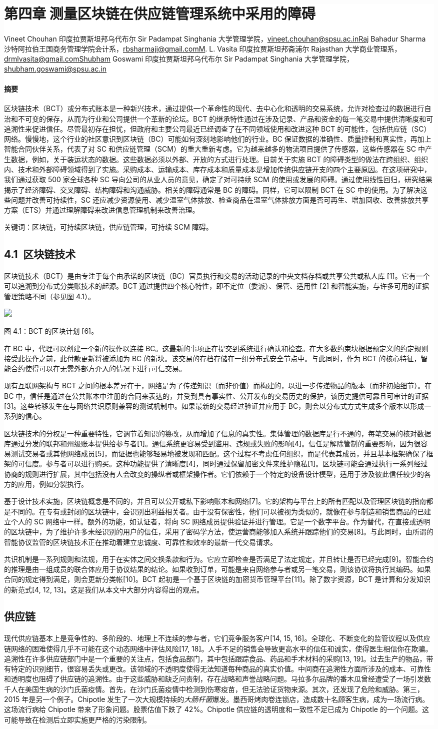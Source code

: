 # 第四章 测量区块链在供应链管理系统中采用的障碍

Vineet Chouhan 印度拉贾斯坦邦乌代布尔 Sir Padampat Singhania 大学管理学院，vineet.chouhan@spsu.ac.inRaj Bahadur Sharma 沙特阿拉伯王国商务管理学院会计系，rbsharmaji@gmail.comM. L. Vasita 印度拉贾斯坦邦斋浦尔 Rajasthan 大学商业管理系，drmlvasita@gmail.comShubham Goswami 印度拉贾斯坦邦乌代布尔 Sir Padampat Singhania 大学管理学院，shubham.goswami@spsu.ac.in

#### 摘要

区块链技术（BCT）或分布式账本是一种新兴技术，通过提供一个革命性的现代、去中心化和透明的交易系统，允许对检查过的数据进行自治和不可变的保存，从而为行业和公司提供一个革新的论坛。BCT 的继承特性通过在涉及记录、产品和资金的每一笔交易中提供清晰度和可追溯性来促进信任。尽管最初存在担忧，但政府和主要公司最近已经调查了在不同领域使用和改进这种 BCT 的可能性，包括供应链（SC）网络。慢慢地，这个行业的社区意识到区块链（BC）可能如何深刻地影响他们的行业。BC 保证数据的准确性、质量控制和真实性，再加上智能合同伙伴关系，代表了对 SC 和供应链管理（SCM）的重大重新考虑。它为越来越多的物流项目提供了传感器，这些传感器在 SC 中产生数据，例如，关于装运状态的数据。这些数据必须以外部、开放的方式进行处理。目前关于实施 BCT 的障碍类型的做法在跨组织、组织内、技术和外部障碍领域得到了实施。采购成本、运输成本、库存成本和质量成本是增加传统供应链开支的四个主要原因。在这项研究中，我们通过获取 500 家全球各种 SC 导向公司的从业人员的意见，确定了对可持续 SCM 的使用或发展的障碍。通过使用线性回归，研究结果揭示了经济障碍、交叉障碍、结构障碍和沟通威胁。相关的障碍通常是 BC 的障碍。同样，它可以限制 BCT 在 SC 中的使用。为了解决这些问题并改善可持续性，SC 还应减少资源使用、减少温室气体排放、检查商品在温室气体排放方面是否可再生、增加回收、改善排放共享方案（ETS）并通过理解障碍来改进信息管理机制来改善治理。

关键词：区块链，可持续区块链，供应链管理，可持续 SCM 障碍。

## 4.1 区块链技术

区块链技术（BCT）是由专注于每个由承诺的区块链（BC）官员执行和交易的活动记录的中央文档存档或共享公共或私人库 [1]。它有一个可以追溯到分布式分类账技术的起源。BCT 通过提供四个核心特性，即不定位（委派）、保管、适用性 [2] 和智能实施，与许多可用的证据管理策略不同（参见图 4.1）。

![](img/b_9783110702507-004_fig_001.png)

图 4.1：BCT 的区块计划 [6]。

在 BC 中，代理可以创建一个新的操作以连接 BC。这最新的事项正在提交到系统进行确认和检查。在大多数约束块根据预定义的约定规则接受此操作之前，此付款更新将被添加为 BC 的新块。该交易的存档存储在一组分布式安全节点中。与此同时，作为 BCT 的核心特征，智能合约使得可以在无需外部方介入的情况下进行可信交易。

现有互联网架构与 BCT 之间的根本差异在于，网络是为了传递知识（而非价值）而构建的，以进一步传递物品的版本（而非初始细节）。在 BC 中，信任是通过在公共账本中注册的合同来表达的，并受到具有事实性、公开发布的交易历史的保护，该历史提供可靠且可审计的证据 [3]。这些转移发生在与网络共识原则兼容的测试机制中。如果最新的交易经过验证并应用于 BC，则会以分布式方式生成多个版本以形成一系列的信心。

区块链技术的分权是一种重要特性，它调节着知识的篡改，从而增加了信息的真实性。集体管理的数据库是行不通的，每笔交易的核对数据库通过分发的联邦和州级账本提供给参与者[1]。通信系统更容易受到滥用、违规或失败的影响[4]。信任是解除管制的重要影响，因为很容易测试交易者或其他网络成员[5]，而证据也能够轻易地被发现和匹配。这个过程不考虑任何组织，而是代表其成员，并且基本框架确保了框架的可信度。参与者可以进行购买。这种功能提供了清晰度[4]，同时通过保留加密文件来维护隐私[1]。区块链可能会通过执行一系列经过协商的规则进行扩展，其中包括没有人会改变的操纵者或框架操作者。它们依赖于一个特定的设备设计模型，适用于涉及彼此信任较少的各方的应用，例如分裂执行。

基于设计技术实施，区块链概念是不同的，并且可以公开或私下影响账本和网络[7]。它的架构与平台上的所有匹配以及管理区块链的指南都是不同的。在专有或封闭的区块链中，会识别出利益相关者。由于没有保密性，他们可以被视为类似的，就像在参与制造和销售商品的已建立个人的 SC 网络中一样。额外的功能，如认证者，将向 SC 网络成员提供验证并进行管理。它是一个数字平台。作为替代，在直接或透明的区块链中，为了维护许多未经识别的用户的信任，采用了密码学方法，使运营商能够加入系统并跟踪他们的交易[8]。与此同时，由所谓的智能协议监管的区块链技术正在推动着建立忠诚度、可靠性和效率的最新一代交易请求。

共识机制是一系列规则和法规，用于在实体之间交换条款和行为。它应立即检查是否满足了法定规定，并且转让是否已经完成[9]。智能合约的推理是由一组成员的联合体应用于协议结果的结论。如果收到订单，可能是来自网络参与者或另一笔交易，则该协议将执行其编码。如果合同的规定得到满足，则会更新分类帐[10]。BCT 起初是一个基于区块链的加密货币管理平台[11]。除了数字资源，BCT 是计算和分发知识的新范式[4, 12, 13]。这是我们从本文中大部分内容得出的观点。

## **供应链**

现代供应链基本上是竞争性的、多阶段的、地理上不连续的参与者，它们竞争服务客户[14, 15, 16]。全球化、不断变化的监管议程以及供应链网络的困难使得几乎不可能在这个动态网络中评估风险[17, 18]。人手不足的销售会导致更高水平的信任和诚实，使得医生相信你在欺骗。追溯性在许多供应链部门中是一个重要的关注点，包括食品部门，其中包括跟踪食品、药品和手术材料的采购[13, 19]。过去生产的物品，带有特定的识别细节，很容易丢失或更改。该领域的不透明度使得无法知道每种商品的真实价值。中间商在追溯性方面所涉及的成本、可靠性和透明度也阻碍了供应链的追溯性。由于这些威胁和缺乏问责制，存在战略和声誉战略问题。马拉多尔品牌的番木瓜曾经遭受了一场引发数千人在美国生病的沙门氏菌疫情。首先，在沙门氏菌疫情中检测到伤寒疫苗，但无法验证货物来源。其次，还发现了危险和威胁。第三，2015 年是另一个例子。Chipotle 发生了一次大规模持续的*大肠杆菌*爆发。墨西哥烤肉卷连锁店，造成数十名顾客生病，成为一场流行病。这场流行病给 Chipotle 带来了形象问题。股票估值下跌了 42%。Chipotle 供应链的透明度和一致性不足已成为 Chipotle 的一个问题。这可能导致在检测后立即实施更严格的污染限制。
